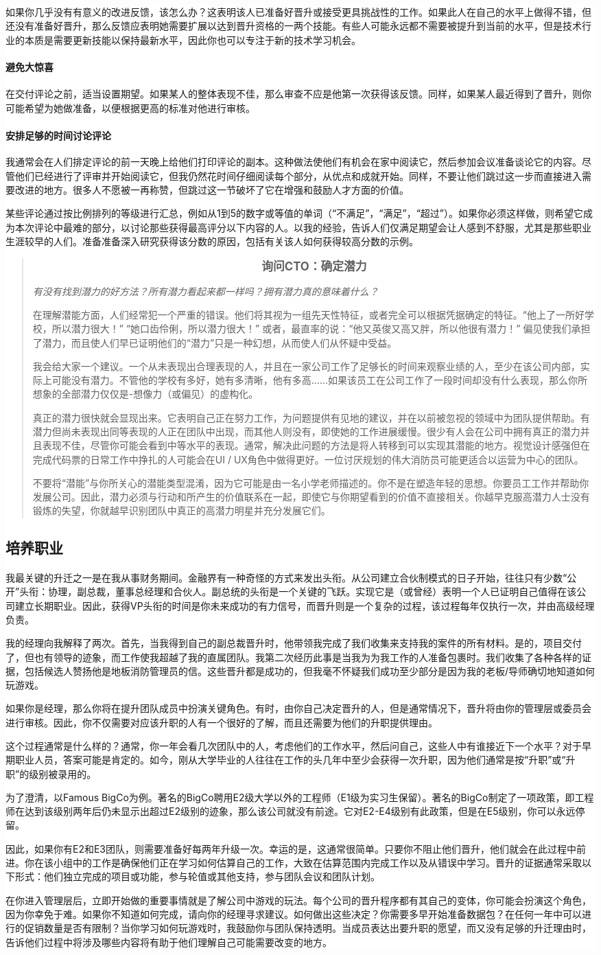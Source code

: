 如果你几乎没有有意义的改进反馈，该怎么办？这表明该人已准备好晋升或接受更具挑战性的工作。如果此人在自己的水平上做得不错，但还没有准备好晋升，那么反馈应表明她需要扩展以达到晋升资格的一两个技能。有些人可能永远都不需要被提升到当前的水平，但是技术行业的本质是需要更新技能以保持最新水平，因此你也可以专注于新的技术学习机会。

#### 避免大惊喜

在交付评论之前，适当设置期望。如果某人的整体表现不佳，那么审查不应是他第一次获得该反馈。同样，如果某人最近得到了晋升，则你可能希望为她做准备，以便根据更高的标准对他进行审核。

#### 安排足够的时间讨论评论

我通常会在人们排定评论的前一天晚上给他们打印评论的副本。这种做法使他们有机会在家中阅读它，然后参加会议准备谈论它的内容。尽管他们已经进行了评审并开始阅读它，但我仍然花时间仔细阅读每个部分，从优点和成就开始。同样，不要让他们跳过这一步而直接进入需要改进的地方。很多人不愿被一再称赞，但跳过这一节破坏了它在增强和鼓励人才方面的价值。

某些评论通过按比例排列的等级进行汇总，例如从1到5的数字或等值的单词（“不满足”，“满足”，“超过”）。如果你必须这样做，则希望它成为本次评论中最难的部分，以讨论那些获得最高评分以下内容的人。以我的经验，告诉人们仅满足期望会让人感到不舒服，尤其是那些职业生涯较早的人们。准备准备深入研究获得该分数的原因，包括有关该人如何获得较高分数的示例。

> <div style="text-align: center; font-size: 1.2em; font-weight: bold; margin-bottom: 8px;">询问CTO：确定潜力</div>
> 
> *有没有找到潜力的好方法？所有潜力看起来都一样吗？拥有潜力真的意味着什么？*
>
> 在理解潜能方面，人们经常犯一个严重的错误。他们将其视为一组先天性特征，或者完全可以根据凭据确定的特征。“他上了一所好学校，所以潜力很大！” “她口齿伶俐，所以潜力很大！” 或者，最直率的说：“他又英俊又高又胖，所以他很有潜力！” 偏见使我们承担了潜力，而且使人们早已证明他们的“潜力”只是一种幻想，从而使人们从怀疑中受益。
>
> 我会给大家一个建议。一个从未表现出合理表现的人，并且在一家公司工作了足够长的时间来观察业绩的人，至少在该公司内部，实际上可能没有潜力。不管他的学校有多好，她有多清晰，他有多高……如果该员工在公司工作了一段时间却没有什么表现，那么你所想象的全部潜力仅仅是​​-想像力（或偏见）的虚构化。
> 
> 真正的潜力很快就会显现出来。它表明自己正在努力工作，为问题提供有见地的建议，并在以前被忽视的领域中为团队提供帮助。有潜力但尚未表现出同等表现的人正在团队中出现，而其他人则没有，即使她的工作进展缓慢。很少有人会在公司中拥有真正的潜力并且表现不佳，尽管你可能会看到中等水平的表现。通常，解决此问题的方法是将人转移到可以实现其潜能的地方。视觉设计感强但在完成代码票的日常工作中挣扎的人可能会在UI / UX角色中做得更好。一位讨厌规划的伟大消防员可能更适合以运营为中心的团队。
>
> 不要将“潜能”与你所关心的潜能类型混淆，因为它可能是由一名小学老师描述的。你不是在塑造年轻的思想。你要员工工作并帮助你发展公司。因此，潜力必须与行动和所产生的价值联系在一起，即使它与你期望看到的价值不直接相关。你越早克服高潜力人士没有锻炼的失望，你就越早识别团队中真正的高潜力明星并充分发展它们。

## 培养职业

我最关键的升迁之一是在我从事财务期间。金融界有一种奇怪的方式来发出头衔。从公司建立合伙制模式的日子开始，往往只有少数“公开”头衔：协理，副总裁，董事总经理和合伙人。副总统的头衔是一个关键的飞跃。实现它是（或曾经）表明一个人已证明自己值得在该公司建立长期职业。因此，获得VP头衔的时间是你未来成功的有力信号，而晋升则是一个复杂的过程，该过程每年仅执行一次，并由高级经理负责。

我的经理向我解释了两次。首先，当我得到自己的副总裁晋升时，他带领我完成了我们收集来支持我的案件的所有材料。是的，项目交付了，但也有领导的迹象，而工作使我超越了我的直属团队。我第二次经历此事是当我为为我工作的人准备包裹时。我们收集了各种各样的证据，包括候选人赞扬他是地板消防管理员的信。这些晋升都是成功的，但我毫不怀疑我们成功至少部分是因为我的老板/导师确切地知道如何玩游戏。

如果你是经理，那么你将在提升团队成员中扮演关键角色。有时，由你自己决定晋升的人，但是通常情况下，晋升将由你的管理层或委员会进行审核。因此，你不仅需要对应该升职的人有一个很好的了解，而且还需要为他们的升职提供理由。

这个过程通常是什么样的？通常，你一年会看几次团队中的人，考虑他们的工作水平，然后问自己，这些人中有谁接近下一个水平？对于早期职业人员，答案可能是肯定的。如今，刚从大学毕业的人往往在工作的头几年中至少会获得一次升职，因为他们通常是按“升职”或“升职”的级别被录用的。

为了澄清，以Famous BigCo为例。著名的BigCo聘用E2级大学以外的工程师（E1级为实习生保留）。著名的BigCo制定了一项政策，即工程师在达到该级别两年后仍未显示出超过E2级别的迹象，那么该公司就没有前途。它对E2-E4级别有此政策，但是在E5级别，你可以永远停留。

因此，如果你有E2和E3团队，则需要准备好每两年升级一次。幸运的是，这通常很简单。只要你不阻止他们晋升，他们就会在此过程中前进。你在该小组中的工作是确保他们正在学习如何估算自己的工作，大致在估算范围内完成工作以及从错误中学习。晋升的证据通常采取以下形式：他们独立完成的项目或功能，参与轮值或其他支持，参与团队会议和团队计划。

在你进入管理层后，立即开始做的重要事情就是了解公司中游戏的玩法。每个公司的晋升程序都有其自己的变体，你可能会扮演这个角色，因为你幸免于难。如果你不知道如何完成，请向你的经理寻求建议。如何做出这些决定？你需要多早开始准备数据包？在任何一年中可以进行的促销数量是否有限制？当你学习如何玩游戏时，我鼓励你与团队保持透明。当成员表达出要升职的愿望，而又没有足够的升迁理由时，告诉他们过程中将涉及哪些内容将有助于他们理解自己可能需要改变的地方。
